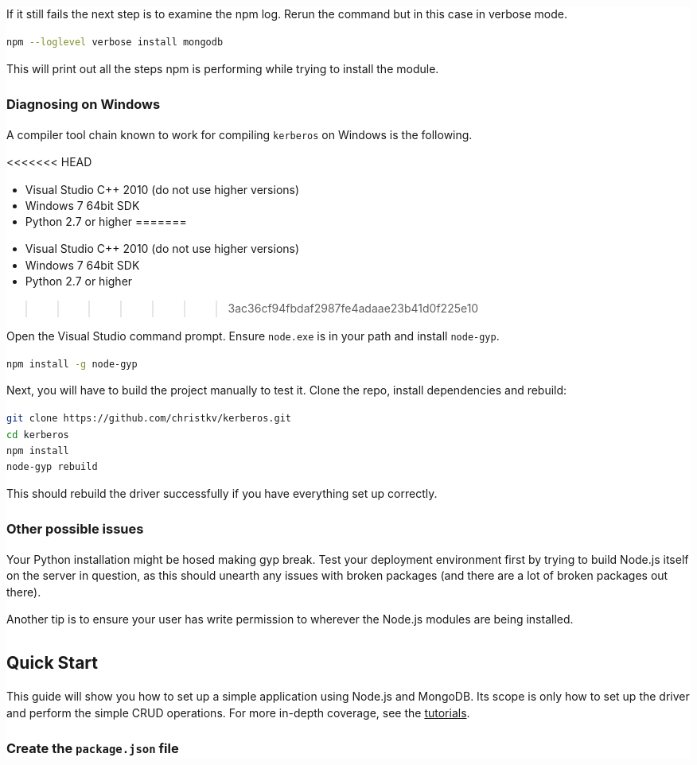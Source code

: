 If it still fails the next step is to examine the npm log. Rerun the command but in this case in verbose mode.

```bash
npm --loglevel verbose install mongodb
```

This will print out all the steps npm is performing while trying to install the module.

### Diagnosing on Windows

A compiler tool chain known to work for compiling `kerberos` on Windows is the following.

<<<<<<< HEAD
- Visual Studio C++ 2010 (do not use higher versions)
- Windows 7 64bit SDK
- Python 2.7 or higher
=======
* Visual Studio C++ 2010 (do not use higher versions)
* Windows 7 64bit SDK
* Python 2.7 or higher
>>>>>>> 3ac36cf94fbdaf2987fe4adaae23b41d0f225e10

Open the Visual Studio command prompt. Ensure `node.exe` is in your path and install `node-gyp`.

```bash
npm install -g node-gyp
```

Next, you will have to build the project manually to test it. Clone the repo, install dependencies and rebuild:

```bash
git clone https://github.com/christkv/kerberos.git
cd kerberos
npm install
node-gyp rebuild
```

This should rebuild the driver successfully if you have everything set up correctly.

### Other possible issues

Your Python installation might be hosed making gyp break. Test your deployment environment first by trying to build Node.js itself on the server in question, as this should unearth any issues with broken packages (and there are a lot of broken packages out there).

Another tip is to ensure your user has write permission to wherever the Node.js modules are being installed.

## Quick Start

This guide will show you how to set up a simple application using Node.js and MongoDB. Its scope is only how to set up the driver and perform the simple CRUD operations. For more in-depth coverage, see the [tutorials](docs/reference/content/tutorials/main.md).

### Create the `package.json` file

